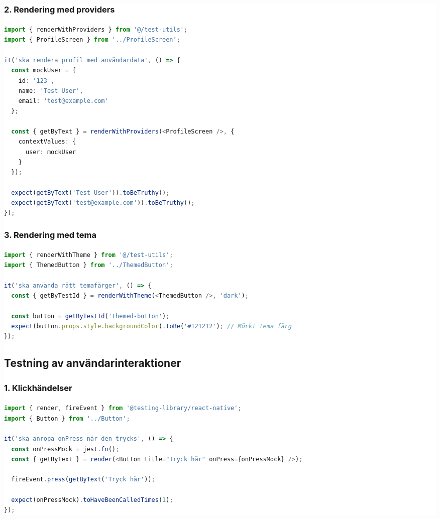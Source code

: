 ### 2. Rendering med providers

```typescript
import { renderWithProviders } from '@/test-utils';
import { ProfileScreen } from '../ProfileScreen';

it('ska rendera profil med användardata', () => {
  const mockUser = {
    id: '123',
    name: 'Test User',
    email: 'test@example.com'
  };
  
  const { getByText } = renderWithProviders(<ProfileScreen />, {
    contextValues: {
      user: mockUser
    }
  });
  
  expect(getByText('Test User')).toBeTruthy();
  expect(getByText('test@example.com')).toBeTruthy();
});
```

### 3. Rendering med tema

```typescript
import { renderWithTheme } from '@/test-utils';
import { ThemedButton } from '../ThemedButton';

it('ska använda rätt temafärger', () => {
  const { getByTestId } = renderWithTheme(<ThemedButton />, 'dark');
  
  const button = getByTestId('themed-button');
  expect(button.props.style.backgroundColor).toBe('#121212'); // Mörkt tema färg
});
```

## Testning av användarinteraktioner

### 1. Klickhändelser

```typescript
import { render, fireEvent } from '@testing-library/react-native';
import { Button } from '../Button';

it('ska anropa onPress när den trycks', () => {
  const onPressMock = jest.fn();
  const { getByText } = render(<Button title="Tryck här" onPress={onPressMock} />);
  
  fireEvent.press(getByText('Tryck här'));
  
  expect(onPressMock).toHaveBeenCalledTimes(1);
});
```
